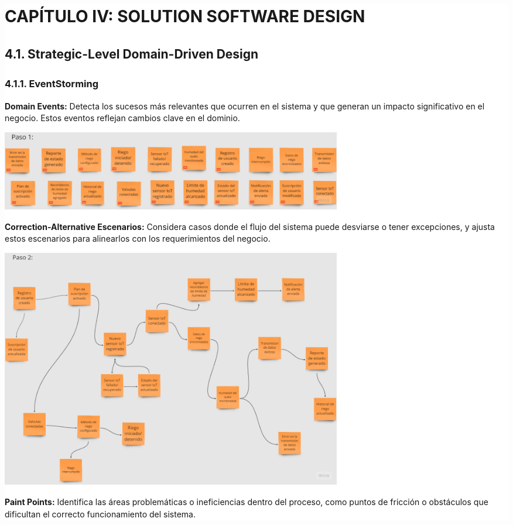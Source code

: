 # **CAPÍTULO IV: SOLUTION SOFTWARE DESIGN**
## 4.1. Strategic-Level Domain-Driven Design
### 4.1.1. EventStorming
**Domain Events:** Detecta los sucesos más relevantes que ocurren en el sistema y que generan un impacto significativo en el negocio. Estos eventos reflejan cambios clave en el dominio.

![](assets/Aspose.Words.150ae8a6-bea6-4cd0-9a55-07688df6b288.001.png)

**Correction-Alternative Escenarios:** Considera casos donde el flujo del sistema puede desviarse o tener excepciones, y ajusta estos escenarios para alinearlos con los requerimientos del negocio.

![](assets/Aspose.Words.150ae8a6-bea6-4cd0-9a55-07688df6b288.002.png)

**Paint Points:** Identifica las áreas problemáticas o ineficiencias dentro del proceso, como puntos de fricción o obstáculos que dificultan el correcto funcionamiento del sistema.
